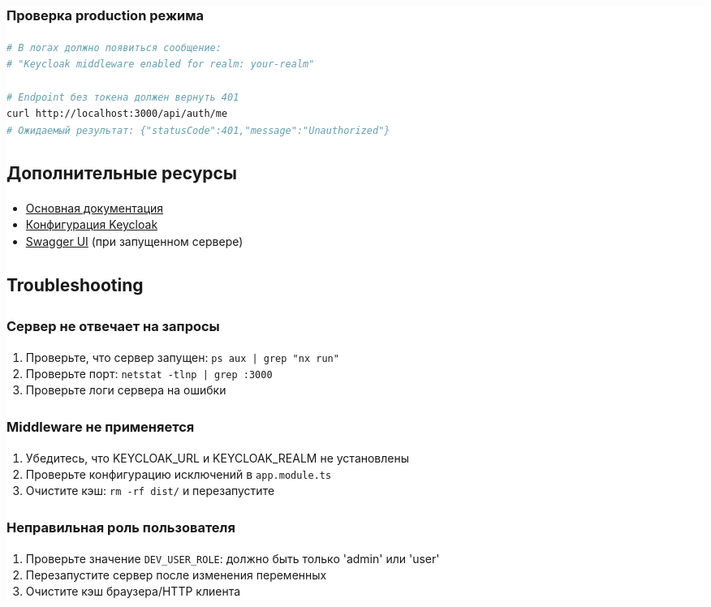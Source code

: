 ### Проверка production режима

```bash
# В логах должно появиться сообщение:
# "Keycloak middleware enabled for realm: your-realm"

# Endpoint без токена должен вернуть 401
curl http://localhost:3000/api/auth/me
# Ожидаемый результат: {"statusCode":401,"message":"Unauthorized"}
```

## Дополнительные ресурсы

- [Основная документация](./DEVELOPMENT_STUB.md)
- [Конфигурация Keycloak](./KEYCLOAK_OAUTH2_MIDDLEWARE.md)
- [Swagger UI](http://localhost:3000/api/docs) (при запущенном сервере)

## Troubleshooting

### Сервер не отвечает на запросы

1. Проверьте, что сервер запущен: `ps aux | grep "nx run"`
2. Проверьте порт: `netstat -tlnp | grep :3000`
3. Проверьте логи сервера на ошибки

### Middleware не применяется

1. Убедитесь, что KEYCLOAK_URL и KEYCLOAK_REALM не установлены
2. Проверьте конфигурацию исключений в `app.module.ts`
3. Очистите кэш: `rm -rf dist/` и перезапустите

### Неправильная роль пользователя

1. Проверьте значение `DEV_USER_ROLE`: должно быть только 'admin' или 'user'
2. Перезапустите сервер после изменения переменных
3. Очистите кэш браузера/HTTP клиента

